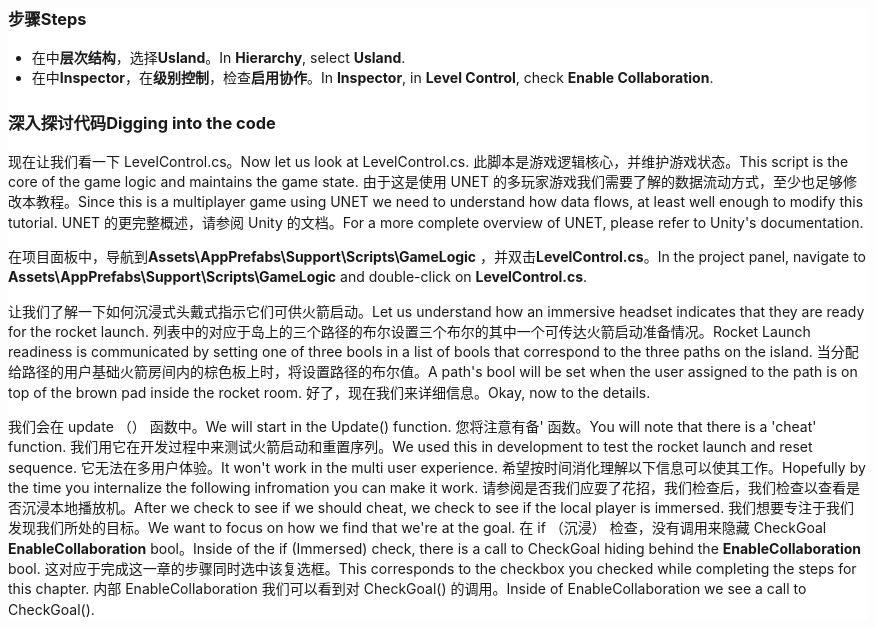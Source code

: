 ### <a name="steps"></a><span data-ttu-id="a1ef6-396">步骤</span><span class="sxs-lookup"><span data-stu-id="a1ef6-396">Steps</span></span>
* <span data-ttu-id="a1ef6-397">在中**层次结构**，选择**Usland**。</span><span class="sxs-lookup"><span data-stu-id="a1ef6-397">In **Hierarchy**, select **Usland**.</span></span>
* <span data-ttu-id="a1ef6-398">在中**Inspector**，在**级别控制**，检查**启用协作**。</span><span class="sxs-lookup"><span data-stu-id="a1ef6-398">In **Inspector**, in **Level Control**, check **Enable Collaboration**.</span></span>

### <a name="digging-into-the-code"></a><span data-ttu-id="a1ef6-399">深入探讨代码</span><span class="sxs-lookup"><span data-stu-id="a1ef6-399">Digging into the code</span></span>

<span data-ttu-id="a1ef6-400">现在让我们看一下 LevelControl.cs。</span><span class="sxs-lookup"><span data-stu-id="a1ef6-400">Now let us look at LevelControl.cs.</span></span> <span data-ttu-id="a1ef6-401">此脚本是游戏逻辑核心，并维护游戏状态。</span><span class="sxs-lookup"><span data-stu-id="a1ef6-401">This script is the core of the game logic and maintains the game state.</span></span> <span data-ttu-id="a1ef6-402">由于这是使用 UNET 的多玩家游戏我们需要了解的数据流动方式，至少也足够修改本教程。</span><span class="sxs-lookup"><span data-stu-id="a1ef6-402">Since this is a multiplayer game using UNET we need to understand how data flows, at least well enough to modify this tutorial.</span></span> <span data-ttu-id="a1ef6-403">UNET 的更完整概述，请参阅 Unity 的文档。</span><span class="sxs-lookup"><span data-stu-id="a1ef6-403">For a more complete overview of UNET, please refer to Unity's documentation.</span></span>

<span data-ttu-id="a1ef6-404">在项目面板中，导航到**Assets\AppPrefabs\Support\Scripts\GameLogic** ，并双击**LevelControl.cs**。</span><span class="sxs-lookup"><span data-stu-id="a1ef6-404">In the project panel, navigate to **Assets\AppPrefabs\Support\Scripts\GameLogic** and double-click on **LevelControl.cs**.</span></span>

<span data-ttu-id="a1ef6-405">让我们了解一下如何沉浸式头戴式指示它们可供火箭启动。</span><span class="sxs-lookup"><span data-stu-id="a1ef6-405">Let us understand how an immersive headset indicates that they are ready for the rocket launch.</span></span> <span data-ttu-id="a1ef6-406">列表中的对应于岛上的三个路径的布尔设置三个布尔的其中一个可传达火箭启动准备情况。</span><span class="sxs-lookup"><span data-stu-id="a1ef6-406">Rocket Launch readiness is communicated by setting one of three bools in a list of bools that correspond to the three paths on the island.</span></span> <span data-ttu-id="a1ef6-407">当分配给路径的用户基础火箭房间内的棕色板上时，将设置路径的布尔值。</span><span class="sxs-lookup"><span data-stu-id="a1ef6-407">A path's bool will be set when the user assigned to the path is on top of the brown pad inside the rocket room.</span></span> <span data-ttu-id="a1ef6-408">好了，现在我们来详细信息。</span><span class="sxs-lookup"><span data-stu-id="a1ef6-408">Okay, now to the details.</span></span>

<span data-ttu-id="a1ef6-409">我们会在 update （） 函数中。</span><span class="sxs-lookup"><span data-stu-id="a1ef6-409">We will start in the Update() function.</span></span> <span data-ttu-id="a1ef6-410">您将注意有备' 函数。</span><span class="sxs-lookup"><span data-stu-id="a1ef6-410">You will note that there is a 'cheat' function.</span></span> <span data-ttu-id="a1ef6-411">我们用它在开发过程中来测试火箭启动和重置序列。</span><span class="sxs-lookup"><span data-stu-id="a1ef6-411">We used this in development to test the rocket launch and reset sequence.</span></span> <span data-ttu-id="a1ef6-412">它无法在多用户体验。</span><span class="sxs-lookup"><span data-stu-id="a1ef6-412">It won't work in the multi user experience.</span></span> <span data-ttu-id="a1ef6-413">希望按时间消化理解以下信息可以使其工作。</span><span class="sxs-lookup"><span data-stu-id="a1ef6-413">Hopefully by the time you internalize the following infromation you can make it work.</span></span> <span data-ttu-id="a1ef6-414">请参阅是否我们应耍了花招，我们检查后，我们检查以查看是否沉浸本地播放机。</span><span class="sxs-lookup"><span data-stu-id="a1ef6-414">After we check to see if we should cheat, we check to see if the local player is immersed.</span></span> <span data-ttu-id="a1ef6-415">我们想要专注于我们发现我们所处的目标。</span><span class="sxs-lookup"><span data-stu-id="a1ef6-415">We want to focus on how we find that we're at the goal.</span></span> <span data-ttu-id="a1ef6-416">在 if （沉浸） 检查，没有调用来隐藏 CheckGoal **EnableCollaboration** bool。</span><span class="sxs-lookup"><span data-stu-id="a1ef6-416">Inside of the if (Immersed) check, there is a call to CheckGoal hiding behind the **EnableCollaboration** bool.</span></span> <span data-ttu-id="a1ef6-417">这对应于完成这一章的步骤同时选中该复选框。</span><span class="sxs-lookup"><span data-stu-id="a1ef6-417">This corresponds to the checkbox you checked while completing the steps for this chapter.</span></span> <span data-ttu-id="a1ef6-418">内部 EnableCollaboration 我们可以看到对 CheckGoal() 的调用。</span><span class="sxs-lookup"><span data-stu-id="a1ef6-418">Inside of EnableCollaboration we see a call to CheckGoal().</span></span>
